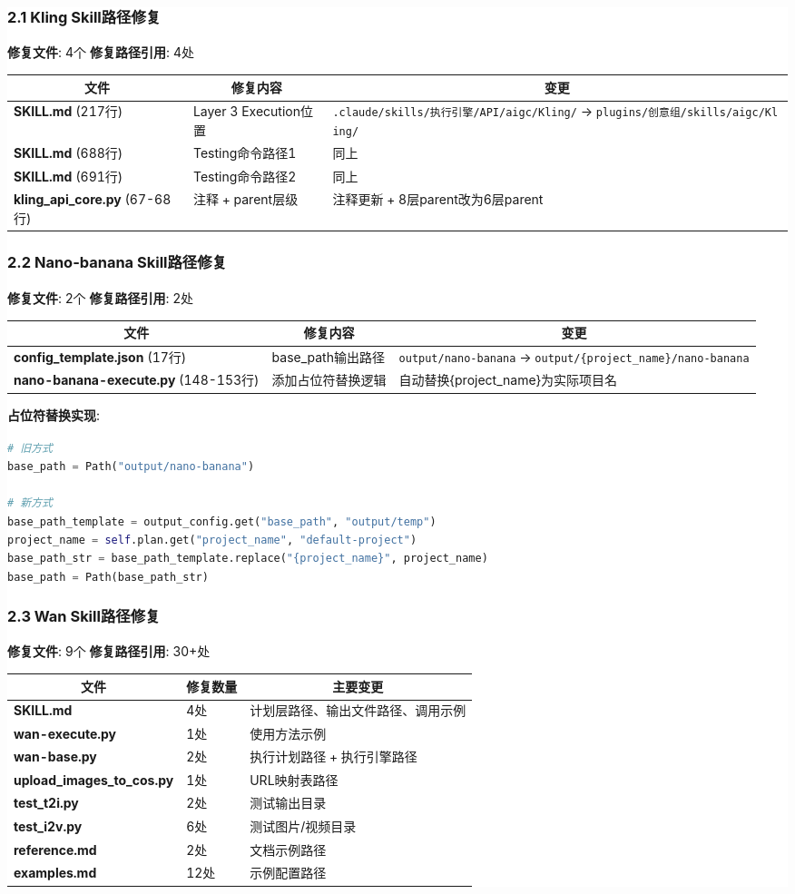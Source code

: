 ### 2.1 Kling Skill路径修复

**修复文件**: 4个
**修复路径引用**: 4处

| 文件 | 修复内容 | 变更 |
|------|---------|------|
| **SKILL.md** (217行) | Layer 3 Execution位置 | `.claude/skills/执行引擎/API/aigc/Kling/` → `plugins/创意组/skills/aigc/Kling/` |
| **SKILL.md** (688行) | Testing命令路径1 | 同上 |
| **SKILL.md** (691行) | Testing命令路径2 | 同上 |
| **kling_api_core.py** (67-68行) | 注释 + parent层级 | 注释更新 + 8层parent改为6层parent |

### 2.2 Nano-banana Skill路径修复

**修复文件**: 2个
**修复路径引用**: 2处

| 文件 | 修复内容 | 变更 |
|------|---------|------|
| **config_template.json** (17行) | base_path输出路径 | `output/nano-banana` → `output/{project_name}/nano-banana` |
| **nano-banana-execute.py** (148-153行) | 添加占位符替换逻辑 | 自动替换{project_name}为实际项目名 |

**占位符替换实现**:
```python
# 旧方式
base_path = Path("output/nano-banana")

# 新方式
base_path_template = output_config.get("base_path", "output/temp")
project_name = self.plan.get("project_name", "default-project")
base_path_str = base_path_template.replace("{project_name}", project_name)
base_path = Path(base_path_str)
```

### 2.3 Wan Skill路径修复

**修复文件**: 9个
**修复路径引用**: 30+处

| 文件 | 修复数量 | 主要变更 |
|------|---------|---------|
| **SKILL.md** | 4处 | 计划层路径、输出文件路径、调用示例 |
| **wan-execute.py** | 1处 | 使用方法示例 |
| **wan-base.py** | 2处 | 执行计划路径 + 执行引擎路径 |
| **upload_images_to_cos.py** | 1处 | URL映射表路径 |
| **test_t2i.py** | 2处 | 测试输出目录 |
| **test_i2v.py** | 6处 | 测试图片/视频目录 |
| **reference.md** | 2处 | 文档示例路径 |
| **examples.md** | 12处 | 示例配置路径 |
